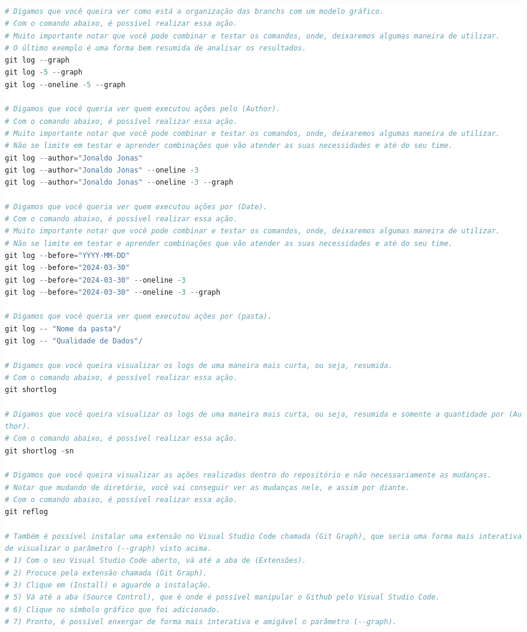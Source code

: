 ```python
# Digamos que você queira ver como está a organização das branchs com um modelo gráfico.
# Com o comando abaixo, é possível realizar essa ação.
# Muito importante notar que você pode combinar e testar os comandos, onde, deixaremos algumas maneira de utilizar.
# O último exemplo é uma forma bem resumida de analisar os resultados.
git log --graph
git log -5 --graph
git log --oneline -5 --graph

# Digamos que você queria ver quem executou ações pelo (Author).
# Com o comando abaixo, é possível realizar essa ação.
# Muito importante notar que você pode combinar e testar os comandos, onde, deixaremos algumas maneira de utilizar.
# Não se limite em testar e aprender combinações que vão atender as suas necessidades e até do seu time.
git log --author="Jonaldo Jonas"
git log --author="Jonaldo Jonas" --oneline -3
git log --author="Jonaldo Jonas" --oneline -3 --graph

# Digamos que você queria ver quem executou ações por (Date).
# Com o comando abaixo, é possível realizar essa ação.
# Muito importante notar que você pode combinar e testar os comandos, onde, deixaremos algumas maneira de utilizar.
# Não se limite em testar e aprender combinações que vão atender as suas necessidades e até do seu time.
git log --before="YYYY-MM-DD"
git log --before="2024-03-30"
git log --before="2024-03-30" --oneline -3
git log --before="2024-03-30" --oneline -3 --graph

# Digamos que você queria ver quem executou ações por (pasta).
git log -- "Nome da pasta"/
git log -- "Qualidade de Dados"/

# Digamos que você queira visualizar os logs de uma maneira mais curta, ou seja, resumida.
# Com o comando abaixo, é possível realizar essa ação.
git shortlog

# Digamos que você queira visualizar os logs de uma maneira mais curta, ou seja, resumida e somente a quantidade por (Author).
# Com o comando abaixo, é possível realizar essa ação.
git shortlog -sn

# Digamos que você queira visualizar as ações realizadas dentro do repositório e não necessariamente as mudanças.
# Notar que mudando de diretório, você vai conseguir ver as mudanças nele, e assim por diante.
# Com o comando abaixo, é possível realizar essa ação.
git reflog

# Também é possível instalar uma extensão no Visual Studio Code chamada (Git Graph), que seria uma forma mais interativa de visualizar o parâmetro (--graph) visto acima.
# 1) Com o seu Visual Studio Code aberto, vá até a aba de (Extensões).
# 2) Procuce pela extensão chamada (Git Graph).
# 3) Clique em (Install) e aguarde a instalação.
# 5) Vá até a aba (Source Control), que é onde é possível manipular o Github pelo Visual Studio Code.
# 6) Clique no símbolo gráfico que foi adicionado.
# 7) Pronto, é possível enxergar de forma mais interativa e amigável o parâmetro (--graph).

```
